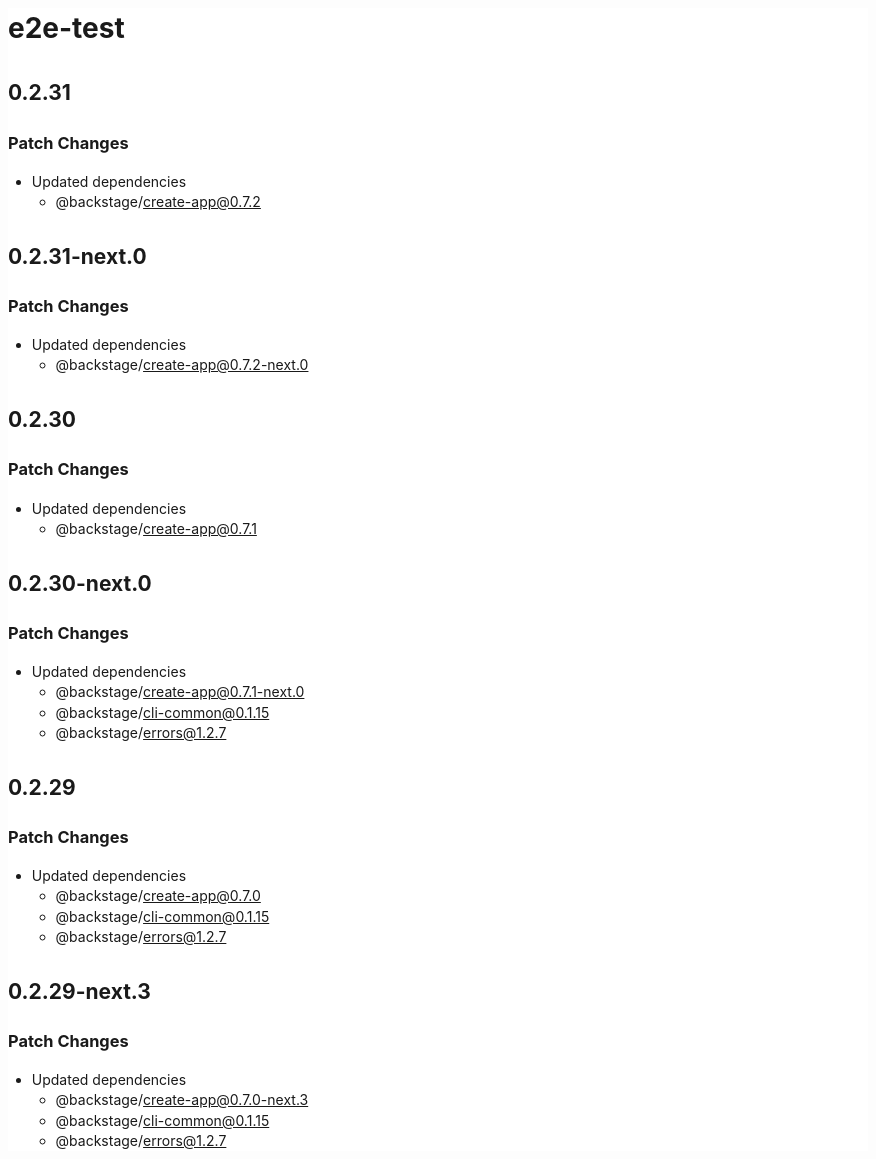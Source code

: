 # e2e-test

## 0.2.31

### Patch Changes

- Updated dependencies
  - @backstage/create-app@0.7.2

## 0.2.31-next.0

### Patch Changes

- Updated dependencies
  - @backstage/create-app@0.7.2-next.0

## 0.2.30

### Patch Changes

- Updated dependencies
  - @backstage/create-app@0.7.1

## 0.2.30-next.0

### Patch Changes

- Updated dependencies
  - @backstage/create-app@0.7.1-next.0
  - @backstage/cli-common@0.1.15
  - @backstage/errors@1.2.7

## 0.2.29

### Patch Changes

- Updated dependencies
  - @backstage/create-app@0.7.0
  - @backstage/cli-common@0.1.15
  - @backstage/errors@1.2.7

## 0.2.29-next.3

### Patch Changes

- Updated dependencies
  - @backstage/create-app@0.7.0-next.3
  - @backstage/cli-common@0.1.15
  - @backstage/errors@1.2.7
